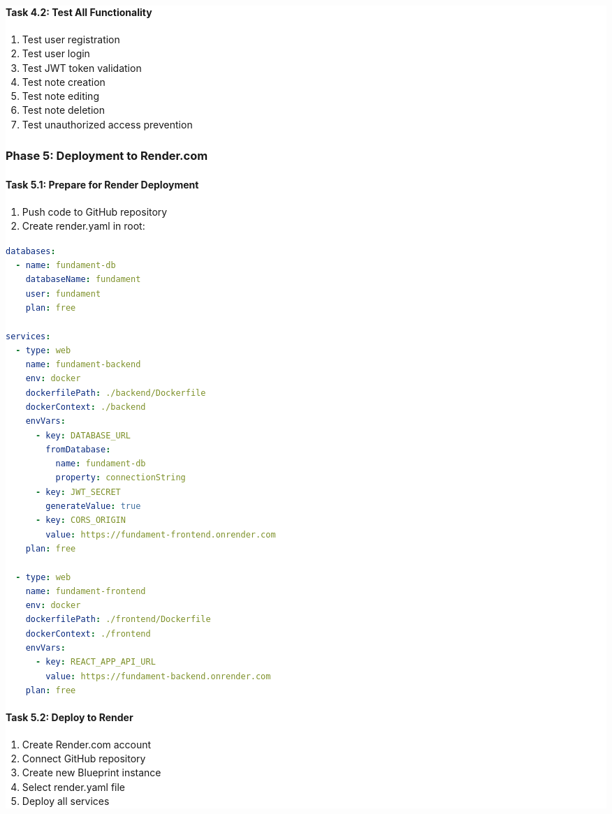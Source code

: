 #### Task 4.2: Test All Functionality
1. Test user registration
2. Test user login
3. Test JWT token validation
4. Test note creation
5. Test note editing
6. Test note deletion
7. Test unauthorized access prevention

### Phase 5: Deployment to Render.com

#### Task 5.1: Prepare for Render Deployment
1. Push code to GitHub repository
2. Create render.yaml in root:
```yaml
databases:
  - name: fundament-db
    databaseName: fundament
    user: fundament
    plan: free

services:
  - type: web
    name: fundament-backend
    env: docker
    dockerfilePath: ./backend/Dockerfile
    dockerContext: ./backend
    envVars:
      - key: DATABASE_URL
        fromDatabase:
          name: fundament-db
          property: connectionString
      - key: JWT_SECRET
        generateValue: true
      - key: CORS_ORIGIN
        value: https://fundament-frontend.onrender.com
    plan: free

  - type: web
    name: fundament-frontend
    env: docker
    dockerfilePath: ./frontend/Dockerfile
    dockerContext: ./frontend
    envVars:
      - key: REACT_APP_API_URL
        value: https://fundament-backend.onrender.com
    plan: free
```

#### Task 5.2: Deploy to Render
1. Create Render.com account
2. Connect GitHub repository
3. Create new Blueprint instance
4. Select render.yaml file
5. Deploy all services
